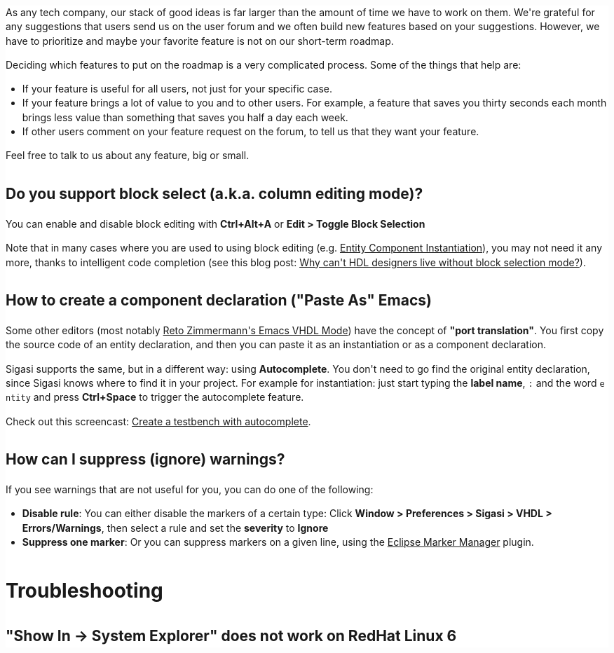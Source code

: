 As any tech company, our stack of good ideas is far larger than the amount of time we have to work on them. We're grateful for any suggestions that users send us on the user forum and we often build new features based on your suggestions. However, we have to prioritize and maybe your favorite feature is not on our short-term roadmap.

Deciding which features to put on the roadmap is a very complicated process. Some of the things that help are:

* If your feature is useful for all users, not just for your specific case.
* If your feature brings a lot of value to you and to other users. For example, a feature that saves you thirty seconds each month brings less value than something that saves you half a day each week.
* If other users comment on your feature request on the forum, to tell us that they want your feature.

Feel free to talk to us about any feature, big or small.

## Do you support block select (a.k.a. column editing mode)?

You can enable and disable block editing with **Ctrl+Alt+A** or **Edit > Toggle Block Selection**

Note that in many cases where you are used to using block editing (e.g. [Entity Component Instantiation](/screencasts/short_entity_component_instantiation)), you may not need it any more, thanks to intelligent code completion (see this blog post: [Why can't HDL designers live without block selection mode?](/opinion/why-cant-hdl-designers-live-without-block-selection-mode)).

## How to create a component declaration ("Paste As" Emacs)

Some other editors (most notably [Reto Zimmermann's Emacs VHDL Mode](/opinion/emacs)) have the concept of **"port translation"**. You first copy the source code of an entity declaration, and then you can paste it as an instantiation or as a component declaration.

Sigasi supports the same, but in a different way: using **Autocomplete**. You don't need to go find the original entity declaration, since Sigasi knows where to find it in your project. For example for instantiation: just start typing the **label name**, `:` and the word `entity` and press **Ctrl+Space** to trigger the autocomplete feature.

Check out this screencast: [Create a testbench with autocomplete](/screencasts/testbench).

## How can I suppress (ignore) warnings?

If you see warnings that are not useful for you, you can do one of the following:

* **Disable rule**: You can either disable the markers of a certain type: Click **Window > Preferences > Sigasi > VHDL > Errors/Warnings**, then select a rule and set the **severity** to **Ignore**
* **Suppress one marker**: Or you can suppress markers on a given line, using the [Eclipse Marker Manager](/tech/eclipse-marker-manager) plugin.

# Troubleshooting

## "Show In -> System Explorer" does not work on RedHat Linux 6
